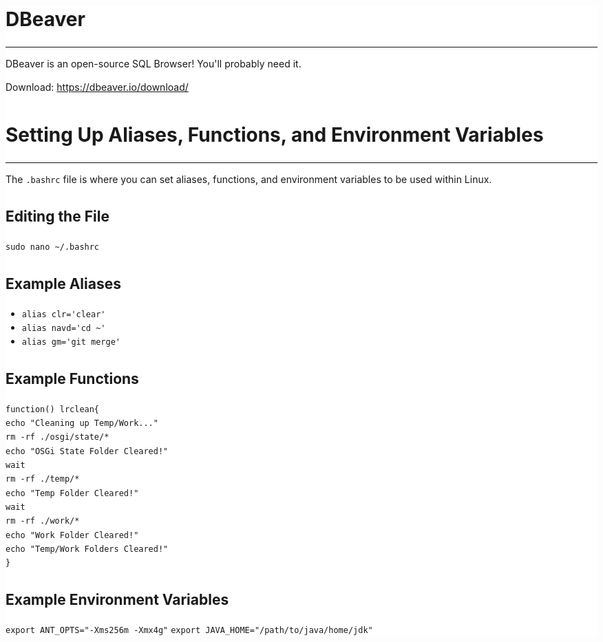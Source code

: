 # DBeaver
---
DBeaver is an open-source SQL Browser!  You'll probably need it.

Download: https://dbeaver.io/download/


# Setting Up Aliases, Functions, and Environment Variables
----
The `.bashrc` file is where you can set aliases, functions, and environment variables to be used within Linux.

## Editing the File
`sudo nano ~/.bashrc`

## Example Aliases
* `alias clr='clear'`
* `alias navd='cd ~'`
* `alias gm='git merge'`

## Example Functions
```
function() lrclean{
echo "Cleaning up Temp/Work..."
rm -rf ./osgi/state/*
echo "OSGi State Folder Cleared!"
wait
rm -rf ./temp/*
echo "Temp Folder Cleared!"
wait
rm -rf ./work/*
echo "Work Folder Cleared!"
echo "Temp/Work Folders Cleared!"
}
```

## Example Environment Variables
`export ANT_OPTS="-Xms256m -Xmx4g"`
`export JAVA_HOME="/path/to/java/home/jdk"`
